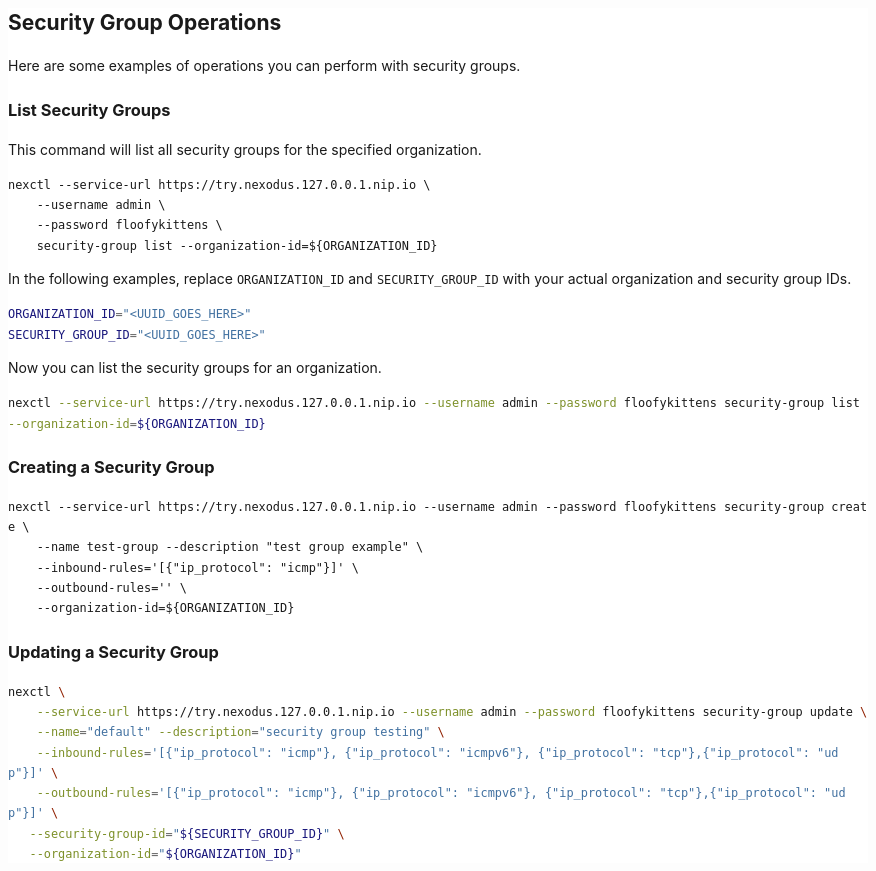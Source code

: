 ## Security Group Operations

Here are some examples of operations you can perform with security groups.

### List Security Groups

This command will list all security groups for the specified organization.

```shell
nexctl --service-url https://try.nexodus.127.0.0.1.nip.io \
    --username admin \
    --password floofykittens \
    security-group list --organization-id=${ORGANIZATION_ID}
```

In the following examples, replace `ORGANIZATION_ID` and `SECURITY_GROUP_ID` with your actual organization and security group IDs.

```bash
ORGANIZATION_ID="<UUID_GOES_HERE>"
SECURITY_GROUP_ID="<UUID_GOES_HERE>"
```

Now you can list the security groups for an organization.

```bash
nexctl --service-url https://try.nexodus.127.0.0.1.nip.io --username admin --password floofykittens security-group list --organization-id=${ORGANIZATION_ID} 
```

### Creating a Security Group

```shell
nexctl --service-url https://try.nexodus.127.0.0.1.nip.io --username admin --password floofykittens security-group create \
    --name test-group --description "test group example" \
    --inbound-rules='[{"ip_protocol": "icmp"}]' \
    --outbound-rules='' \
    --organization-id=${ORGANIZATION_ID}
```

### Updating a Security Group

```bash
nexctl \
    --service-url https://try.nexodus.127.0.0.1.nip.io --username admin --password floofykittens security-group update \
    --name="default" --description="security group testing" \
    --inbound-rules='[{"ip_protocol": "icmp"}, {"ip_protocol": "icmpv6"}, {"ip_protocol": "tcp"},{"ip_protocol": "udp"}]' \
    --outbound-rules='[{"ip_protocol": "icmp"}, {"ip_protocol": "icmpv6"}, {"ip_protocol": "tcp"},{"ip_protocol": "udp"}]' \
   --security-group-id="${SECURITY_GROUP_ID}" \
   --organization-id="${ORGANIZATION_ID}"
```
